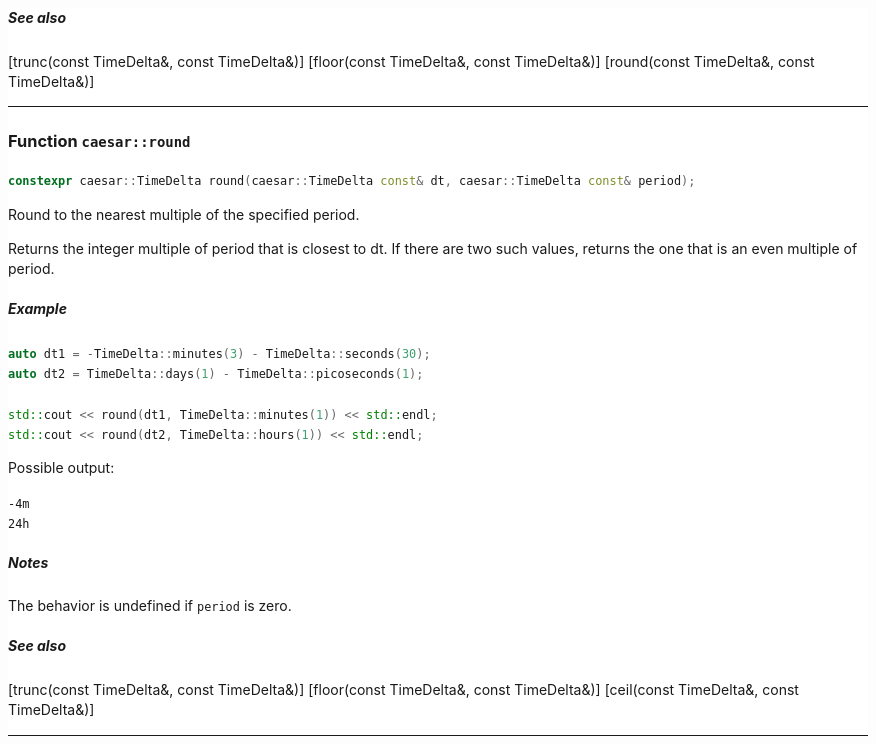 ##### See also

\[trunc(const TimeDelta&, const TimeDelta&)\] \[floor(const TimeDelta&, const TimeDelta&)\] \[round(const TimeDelta&, const TimeDelta&)\]

-----

### Function `caesar::round`

``` cpp
constexpr caesar::TimeDelta round(caesar::TimeDelta const& dt, caesar::TimeDelta const& period);
```

Round to the nearest multiple of the specified period.

Returns the integer multiple of period that is closest to dt. If there are two such values, returns the one that is an even multiple of period.

##### Example

``` cpp
auto dt1 = -TimeDelta::minutes(3) - TimeDelta::seconds(30);
auto dt2 = TimeDelta::days(1) - TimeDelta::picoseconds(1);

std::cout << round(dt1, TimeDelta::minutes(1)) << std::endl;
std::cout << round(dt2, TimeDelta::hours(1)) << std::endl;
```

Possible output:

    -4m
    24h

##### Notes

The behavior is undefined if `period` is zero.

##### See also

\[trunc(const TimeDelta&, const TimeDelta&)\] \[floor(const TimeDelta&, const TimeDelta&)\] \[ceil(const TimeDelta&, const TimeDelta&)\]

-----
